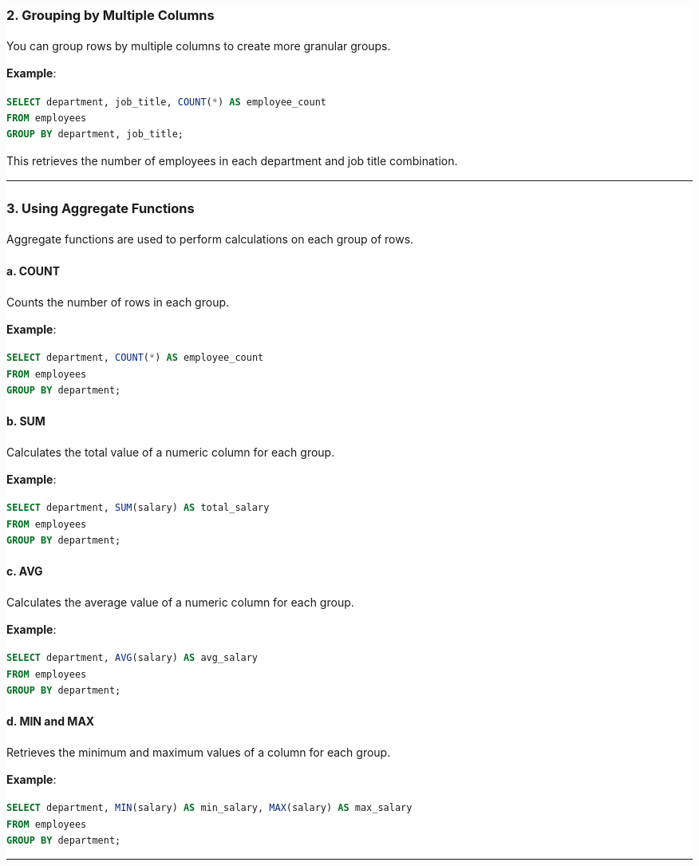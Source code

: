 ### 2. **Grouping by Multiple Columns**
You can group rows by multiple columns to create more granular groups.

**Example**:
```sql
SELECT department, job_title, COUNT(*) AS employee_count
FROM employees
GROUP BY department, job_title;
```
This retrieves the number of employees in each department and job title combination.

---

### 3. **Using Aggregate Functions**
Aggregate functions are used to perform calculations on each group of rows.

#### a. **COUNT**
Counts the number of rows in each group.

**Example**:
```sql
SELECT department, COUNT(*) AS employee_count
FROM employees
GROUP BY department;
```

#### b. **SUM**
Calculates the total value of a numeric column for each group.

**Example**:
```sql
SELECT department, SUM(salary) AS total_salary
FROM employees
GROUP BY department;
```

#### c. **AVG**
Calculates the average value of a numeric column for each group.

**Example**:
```sql
SELECT department, AVG(salary) AS avg_salary
FROM employees
GROUP BY department;
```

#### d. **MIN and MAX**
Retrieves the minimum and maximum values of a column for each group.

**Example**:
```sql
SELECT department, MIN(salary) AS min_salary, MAX(salary) AS max_salary
FROM employees
GROUP BY department;
```

---